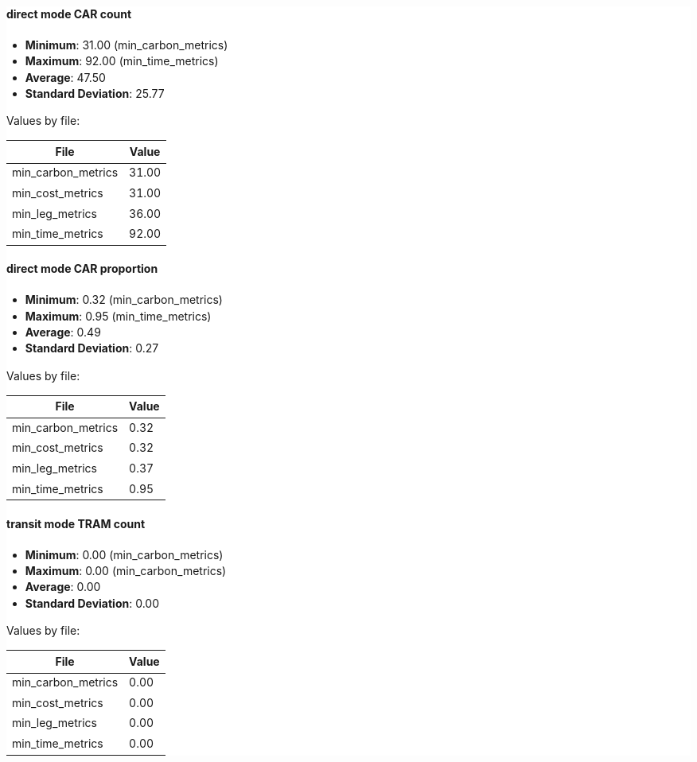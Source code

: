 #### direct mode CAR count

- **Minimum**: 31.00 (min_carbon_metrics)
- **Maximum**: 92.00 (min_time_metrics)
- **Average**: 47.50
- **Standard Deviation**: 25.77

Values by file:

| File | Value |
|------|-------|
| min_carbon_metrics | 31.00 |
| min_cost_metrics | 31.00 |
| min_leg_metrics | 36.00 |
| min_time_metrics | 92.00 |

#### direct mode CAR proportion

- **Minimum**: 0.32 (min_carbon_metrics)
- **Maximum**: 0.95 (min_time_metrics)
- **Average**: 0.49
- **Standard Deviation**: 0.27

Values by file:

| File | Value |
|------|-------|
| min_carbon_metrics | 0.32 |
| min_cost_metrics | 0.32 |
| min_leg_metrics | 0.37 |
| min_time_metrics | 0.95 |

#### transit mode TRAM count

- **Minimum**: 0.00 (min_carbon_metrics)
- **Maximum**: 0.00 (min_carbon_metrics)
- **Average**: 0.00
- **Standard Deviation**: 0.00

Values by file:

| File | Value |
|------|-------|
| min_carbon_metrics | 0.00 |
| min_cost_metrics | 0.00 |
| min_leg_metrics | 0.00 |
| min_time_metrics | 0.00 |
